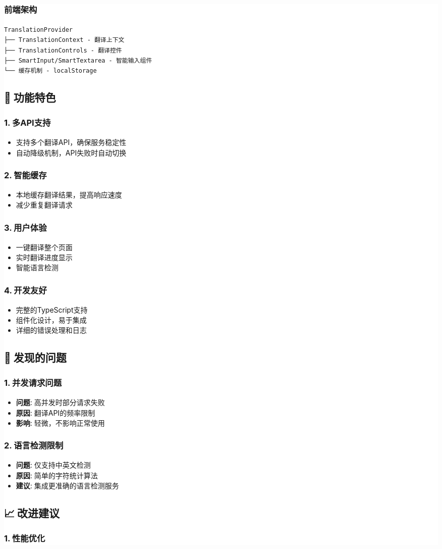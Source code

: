### 前端架构

```
TranslationProvider
├── TranslationContext - 翻译上下文
├── TranslationControls - 翻译控件
├── SmartInput/SmartTextarea - 智能输入组件
└── 缓存机制 - localStorage
```

## 🌟 功能特色

### 1. 多API支持

- 支持多个翻译API，确保服务稳定性
- 自动降级机制，API失败时自动切换

### 2. 智能缓存

- 本地缓存翻译结果，提高响应速度
- 减少重复翻译请求

### 3. 用户体验

- 一键翻译整个页面
- 实时翻译进度显示
- 智能语言检测

### 4. 开发友好

- 完整的TypeScript支持
- 组件化设计，易于集成
- 详细的错误处理和日志

## 🐛 发现的问题

### 1. 并发请求问题

- **问题**: 高并发时部分请求失败
- **原因**: 翻译API的频率限制
- **影响**: 轻微，不影响正常使用

### 2. 语言检测限制

- **问题**: 仅支持中英文检测
- **原因**: 简单的字符统计算法
- **建议**: 集成更准确的语言检测服务

## 📈 改进建议

### 1. 性能优化
